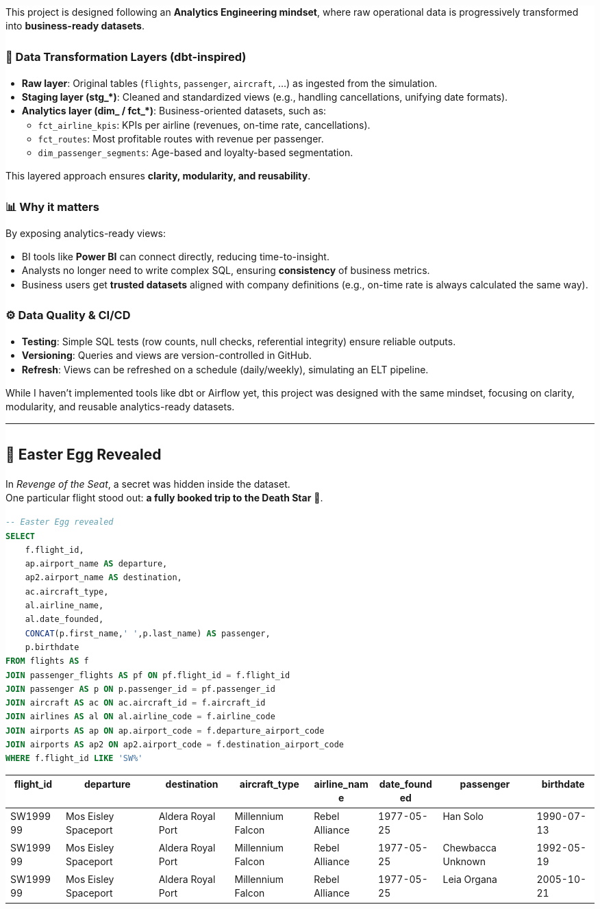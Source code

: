 This project is designed following an **Analytics Engineering mindset**, where raw operational data is progressively transformed into **business-ready datasets**.

### 🔄 Data Transformation Layers (dbt-inspired)
- **Raw layer**: Original tables (`flights`, `passenger`, `aircraft`, …) as ingested from the simulation.
- **Staging layer (stg_*)**: Cleaned and standardized views (e.g., handling cancellations, unifying date formats).
- **Analytics layer (dim_ / fct_*)**: Business-oriented datasets, such as:
  - `fct_airline_kpis`: KPIs per airline (revenues, on-time rate, cancellations).
  - `fct_routes`: Most profitable routes with revenue per passenger.
  - `dim_passenger_segments`: Age-based and loyalty-based segmentation.

This layered approach ensures **clarity, modularity, and reusability**.

### 📊 Why it matters
By exposing analytics-ready views:
- BI tools like **Power BI** can connect directly, reducing time-to-insight.
- Analysts no longer need to write complex SQL, ensuring **consistency** of business metrics.
- Business users get **trusted datasets** aligned with company definitions (e.g., on-time rate is always calculated the same way).

### ⚙️ Data Quality & CI/CD
- **Testing**: Simple SQL tests (row counts, null checks, referential integrity) ensure reliable outputs.
- **Versioning**: Queries and views are version-controlled in GitHub.
- **Refresh**: Views can be refreshed on a schedule (daily/weekly), simulating an ELT pipeline.

While I haven’t implemented tools like dbt or Airflow yet, this project was designed with the same mindset, focusing on clarity, modularity, and reusable analytics-ready datasets.

---

## 🥚 Easter Egg Revealed

In *Revenge of the Seat*, a secret was hidden inside the dataset.  
One particular flight stood out: **a fully booked trip to the Death Star** 🚀.  

```SQL
-- Easter Egg revealed
SELECT 
    f.flight_id,
    ap.airport_name AS departure,
    ap2.airport_name AS destination,
    ac.aircraft_type,
    al.airline_name,
    al.date_founded,
    CONCAT(p.first_name,' ',p.last_name) AS passenger,
    p.birthdate
FROM flights AS f  
JOIN passenger_flights AS pf ON pf.flight_id = f.flight_id
JOIN passenger AS p ON p.passenger_id = pf.passenger_id
JOIN aircraft AS ac ON ac.aircraft_id = f.aircraft_id
JOIN airlines AS al ON al.airline_code = f.airline_code
JOIN airports AS ap ON ap.airport_code = f.departure_airport_code
JOIN airports AS ap2 ON ap2.airport_code = f.destination_airport_code
WHERE f.flight_id LIKE 'SW%'
```
|flight_id|departure|destination|aircraft_type|airline_name|date_founded|passenger|birthdate|
|---|---|---|---|---|---|---|---|
|SW199999|Mos Eisley Spaceport|Aldera Royal Port|Millennium Falcon|Rebel Alliance|1977-05-25|Han Solo|1990-07-13|
|SW199999|Mos Eisley Spaceport|Aldera Royal Port|Millennium Falcon|Rebel Alliance|1977-05-25|Chewbacca Unknown|1992-05-19|
|SW199999|Mos Eisley Spaceport|Aldera Royal Port|Millennium Falcon|Rebel Alliance|1977-05-25|Leia Organa|2005-10-21|